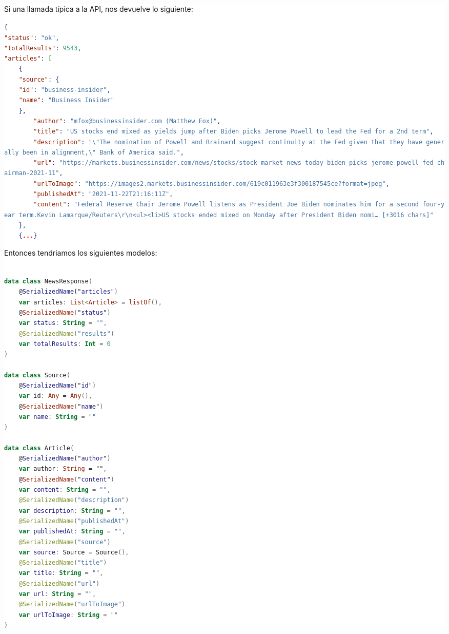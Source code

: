 Si una llamada típica a la API, nos devuelve lo siguiente:
```json
{
"status": "ok",
"totalResults": 9543,
"articles": [
    {
    "source": {
    "id": "business-insider",
    "name": "Business Insider"
    },
        "author": "mfox@businessinsider.com (Matthew Fox)",
        "title": "US stocks end mixed as yields jump after Biden picks Jerome Powell to lead the Fed for a 2nd term",
        "description": "\"The nomination of Powell and Brainard suggest continuity at the Fed given that they have generally been in alignment,\" Bank of America said.",
        "url": "https://markets.businessinsider.com/news/stocks/stock-market-news-today-biden-picks-jerome-powell-fed-chairman-2021-11",
        "urlToImage": "https://images2.markets.businessinsider.com/619c011963e3f300187545ce?format=jpeg",
        "publishedAt": "2021-11-22T21:16:11Z",
        "content": "Federal Reserve Chair Jerome Powell listens as President Joe Biden nominates him for a second four-year term.Kevin Lamarque/Reuters\r\n<ul><li>US stocks ended mixed on Monday after President Biden nomi… [+3016 chars]"
    },
    {...}
```

Entonces tendriamos los siguientes modelos:
```kotlin

data class NewsResponse(
    @SerializedName("articles")
    var articles: List<Article> = listOf(),
    @SerializedName("status")
    var status: String = "",
    @SerializedName("results")
    var totalResults: Int = 0
)

data class Source(
    @SerializedName("id")
    var id: Any = Any(),
    @SerializedName("name")
    var name: String = ""
)

data class Article(
    @SerializedName("author")
    var author: String = "",
    @SerializedName("content")
    var content: String = "",
    @SerializedName("description")
    var description: String = "",
    @SerializedName("publishedAt")
    var publishedAt: String = "",
    @SerializedName("source")
    var source: Source = Source(),
    @SerializedName("title")
    var title: String = "",
    @SerializedName("url")
    var url: String = "",
    @SerializedName("urlToImage")
    var urlToImage: String = ""
)
```